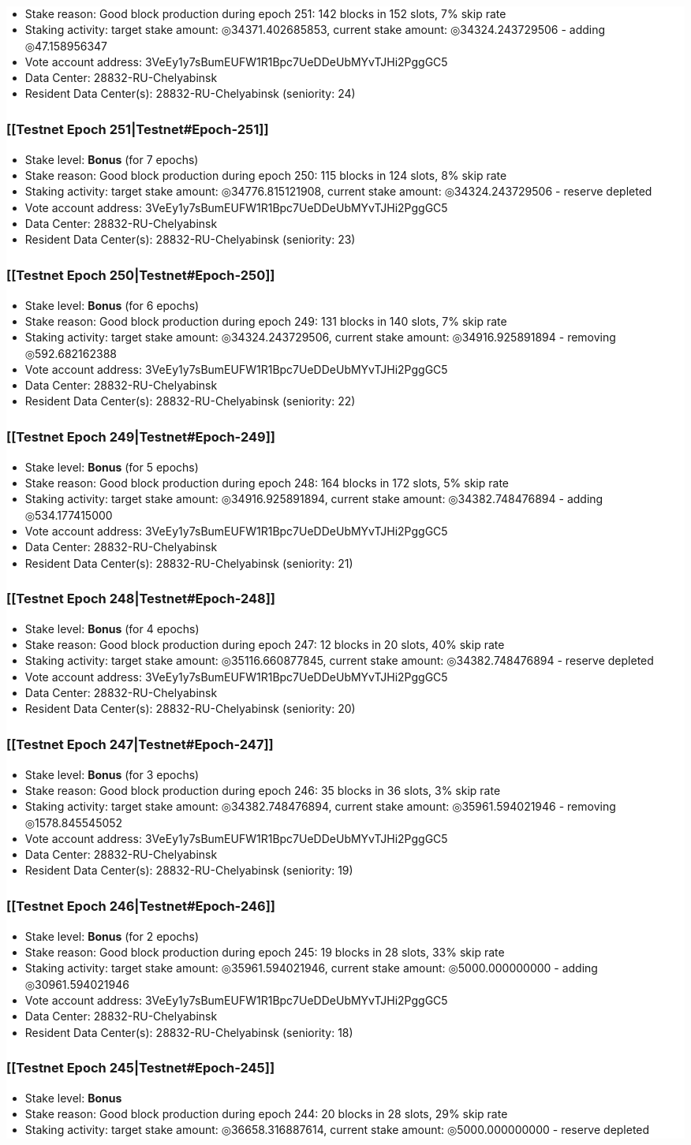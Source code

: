 * Stake reason: Good block production during epoch 251: 142 blocks in 152 slots, 7% skip rate
* Staking activity: target stake amount: ◎34371.402685853, current stake amount: ◎34324.243729506 - adding ◎47.158956347
* Vote account address: 3VeEy1y7sBumEUFW1R1Bpc7UeDDeUbMYvTJHi2PggGC5
* Data Center: 28832-RU-Chelyabinsk
* Resident Data Center(s): 28832-RU-Chelyabinsk (seniority: 24)
### [[Testnet Epoch 251|Testnet#Epoch-251]]
* Stake level: **Bonus** (for 7 epochs)
* Stake reason: Good block production during epoch 250: 115 blocks in 124 slots, 8% skip rate
* Staking activity: target stake amount: ◎34776.815121908, current stake amount: ◎34324.243729506 - reserve depleted
* Vote account address: 3VeEy1y7sBumEUFW1R1Bpc7UeDDeUbMYvTJHi2PggGC5
* Data Center: 28832-RU-Chelyabinsk
* Resident Data Center(s): 28832-RU-Chelyabinsk (seniority: 23)
### [[Testnet Epoch 250|Testnet#Epoch-250]]
* Stake level: **Bonus** (for 6 epochs)
* Stake reason: Good block production during epoch 249: 131 blocks in 140 slots, 7% skip rate
* Staking activity: target stake amount: ◎34324.243729506, current stake amount: ◎34916.925891894 - removing ◎592.682162388
* Vote account address: 3VeEy1y7sBumEUFW1R1Bpc7UeDDeUbMYvTJHi2PggGC5
* Data Center: 28832-RU-Chelyabinsk
* Resident Data Center(s): 28832-RU-Chelyabinsk (seniority: 22)
### [[Testnet Epoch 249|Testnet#Epoch-249]]
* Stake level: **Bonus** (for 5 epochs)
* Stake reason: Good block production during epoch 248: 164 blocks in 172 slots, 5% skip rate
* Staking activity: target stake amount: ◎34916.925891894, current stake amount: ◎34382.748476894 - adding ◎534.177415000
* Vote account address: 3VeEy1y7sBumEUFW1R1Bpc7UeDDeUbMYvTJHi2PggGC5
* Data Center: 28832-RU-Chelyabinsk
* Resident Data Center(s): 28832-RU-Chelyabinsk (seniority: 21)
### [[Testnet Epoch 248|Testnet#Epoch-248]]
* Stake level: **Bonus** (for 4 epochs)
* Stake reason: Good block production during epoch 247: 12 blocks in 20 slots, 40% skip rate
* Staking activity: target stake amount: ◎35116.660877845, current stake amount: ◎34382.748476894 - reserve depleted
* Vote account address: 3VeEy1y7sBumEUFW1R1Bpc7UeDDeUbMYvTJHi2PggGC5
* Data Center: 28832-RU-Chelyabinsk
* Resident Data Center(s): 28832-RU-Chelyabinsk (seniority: 20)
### [[Testnet Epoch 247|Testnet#Epoch-247]]
* Stake level: **Bonus** (for 3 epochs)
* Stake reason: Good block production during epoch 246: 35 blocks in 36 slots, 3% skip rate
* Staking activity: target stake amount: ◎34382.748476894, current stake amount: ◎35961.594021946 - removing ◎1578.845545052
* Vote account address: 3VeEy1y7sBumEUFW1R1Bpc7UeDDeUbMYvTJHi2PggGC5
* Data Center: 28832-RU-Chelyabinsk
* Resident Data Center(s): 28832-RU-Chelyabinsk (seniority: 19)
### [[Testnet Epoch 246|Testnet#Epoch-246]]
* Stake level: **Bonus** (for 2 epochs)
* Stake reason: Good block production during epoch 245: 19 blocks in 28 slots, 33% skip rate
* Staking activity: target stake amount: ◎35961.594021946, current stake amount: ◎5000.000000000 - adding ◎30961.594021946
* Vote account address: 3VeEy1y7sBumEUFW1R1Bpc7UeDDeUbMYvTJHi2PggGC5
* Data Center: 28832-RU-Chelyabinsk
* Resident Data Center(s): 28832-RU-Chelyabinsk (seniority: 18)
### [[Testnet Epoch 245|Testnet#Epoch-245]]
* Stake level: **Bonus**
* Stake reason: Good block production during epoch 244: 20 blocks in 28 slots, 29% skip rate
* Staking activity: target stake amount: ◎36658.316887614, current stake amount: ◎5000.000000000 - reserve depleted